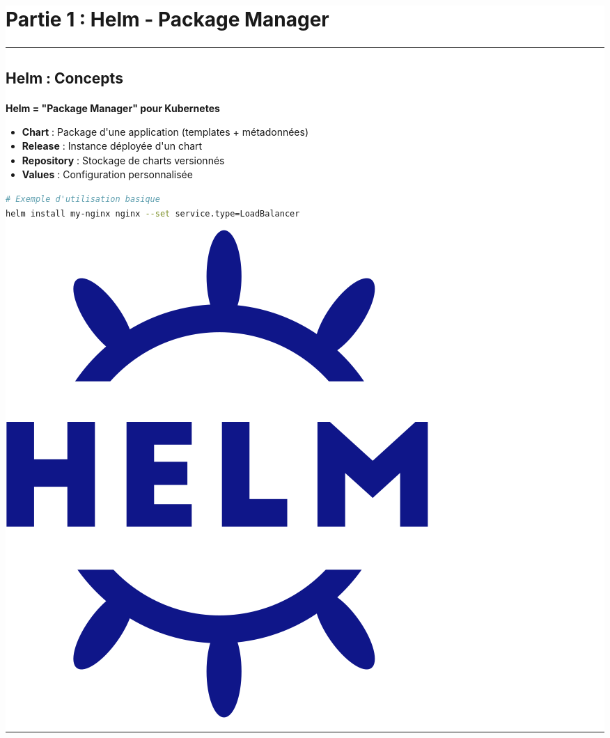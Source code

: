 


# Partie 1 : Helm - Package Manager

---

## Helm : Concepts

**Helm = "Package Manager" pour Kubernetes**

- **Chart** : Package d'une application (templates + métadonnées)
- **Release** : Instance déployée d'un chart
- **Repository** : Stockage de charts versionnés
- **Values** : Configuration personnalisée

```bash
# Exemple d'utilisation basique
helm install my-nginx nginx --set service.type=LoadBalancer
```

![bg fit right:25%](binaries/helm.svg)

---